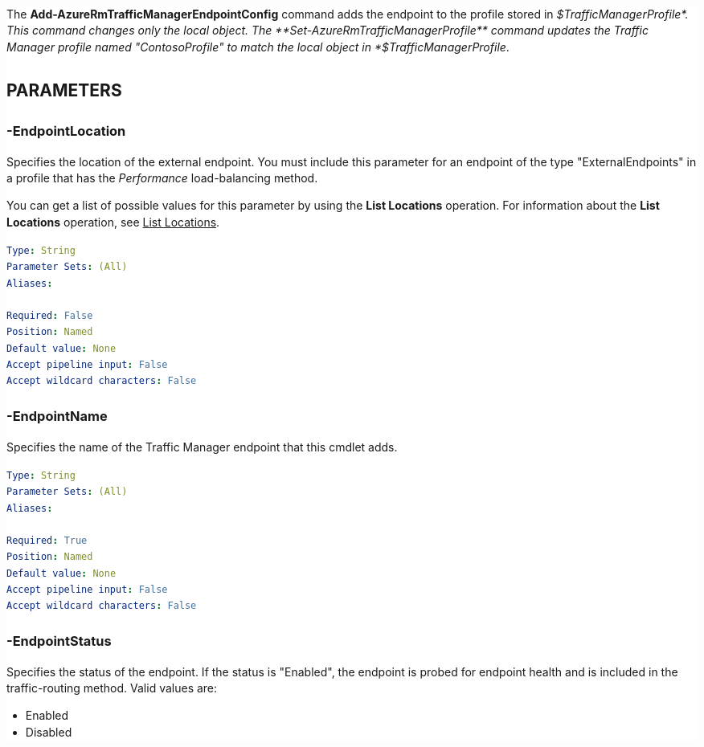 The **Add-AzureRmTrafficManagerEndpointConfig** command adds the endpoint to the profile stored in *$TrafficManagerProfile*.
This command changes only the local object.
The **Set-AzureRmTrafficManagerProfile** command updates the Traffic Manager profile named "ContosoProfile" to match the local object in *$TrafficManagerProfile*.

## PARAMETERS

### -EndpointLocation
Specifies the location of the external endpoint.
You must include this parameter for an endpoint of the type "ExternalEndpoints" in a profile that has the *Performance* load-balancing method.

You can get a list of possible values for this parameter by using the **List Locations** operation.
For information about the **List Locations** operation, see [List Locations](http://msdn.microsoft.com/library/gg441293.aspx).

```yaml
Type: String
Parameter Sets: (All)
Aliases:

Required: False
Position: Named
Default value: None
Accept pipeline input: False
Accept wildcard characters: False
```

### -EndpointName
Specifies the name of the Traffic Manager endpoint that this cmdlet adds.

```yaml
Type: String
Parameter Sets: (All)
Aliases:

Required: True
Position: Named
Default value: None
Accept pipeline input: False
Accept wildcard characters: False
```

### -EndpointStatus
Specifies the status of the endpoint.
If the status is "Enabled", the endpoint is probed for endpoint health and is included in the traffic-routing method.
Valid values are:

- Enabled
- Disabled
